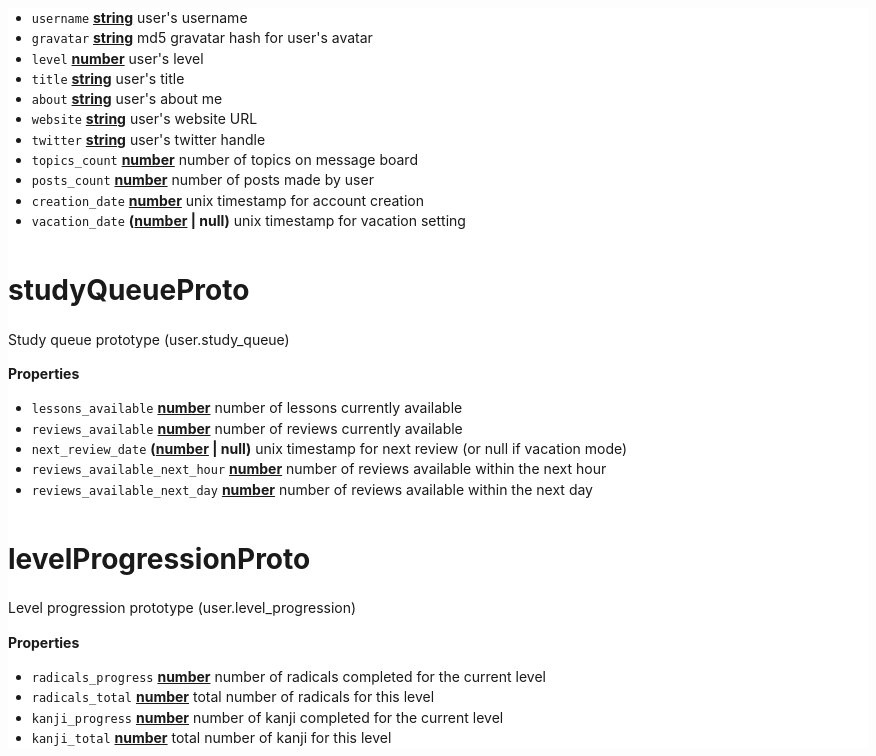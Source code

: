 -   `username` **[string](https://developer.mozilla.org/en-US/docs/Web/JavaScript/Reference/Global_Objects/String)** user's username
-   `gravatar` **[string](https://developer.mozilla.org/en-US/docs/Web/JavaScript/Reference/Global_Objects/String)** md5 gravatar hash for user's avatar
-   `level` **[number](https://developer.mozilla.org/en-US/docs/Web/JavaScript/Reference/Global_Objects/Number)** user's level
-   `title` **[string](https://developer.mozilla.org/en-US/docs/Web/JavaScript/Reference/Global_Objects/String)** user's title
-   `about` **[string](https://developer.mozilla.org/en-US/docs/Web/JavaScript/Reference/Global_Objects/String)** user's about me
-   `website` **[string](https://developer.mozilla.org/en-US/docs/Web/JavaScript/Reference/Global_Objects/String)** user's website URL
-   `twitter` **[string](https://developer.mozilla.org/en-US/docs/Web/JavaScript/Reference/Global_Objects/String)** user's twitter handle
-   `topics_count` **[number](https://developer.mozilla.org/en-US/docs/Web/JavaScript/Reference/Global_Objects/Number)** number of topics on message board
-   `posts_count` **[number](https://developer.mozilla.org/en-US/docs/Web/JavaScript/Reference/Global_Objects/Number)** number of posts made by user
-   `creation_date` **[number](https://developer.mozilla.org/en-US/docs/Web/JavaScript/Reference/Global_Objects/Number)** unix timestamp for account creation
-   `vacation_date` **([number](https://developer.mozilla.org/en-US/docs/Web/JavaScript/Reference/Global_Objects/Number) | null)** unix timestamp for vacation setting

# studyQueueProto

Study queue prototype (user.study_queue)

**Properties**

-   `lessons_available` **[number](https://developer.mozilla.org/en-US/docs/Web/JavaScript/Reference/Global_Objects/Number)** number of lessons currently available
-   `reviews_available` **[number](https://developer.mozilla.org/en-US/docs/Web/JavaScript/Reference/Global_Objects/Number)** number of reviews currently available
-   `next_review_date` **([number](https://developer.mozilla.org/en-US/docs/Web/JavaScript/Reference/Global_Objects/Number) | null)** unix timestamp for next review (or null if vacation mode)
-   `reviews_available_next_hour` **[number](https://developer.mozilla.org/en-US/docs/Web/JavaScript/Reference/Global_Objects/Number)** number of reviews available within the next hour
-   `reviews_available_next_day` **[number](https://developer.mozilla.org/en-US/docs/Web/JavaScript/Reference/Global_Objects/Number)** number of reviews available within the next day

# levelProgressionProto

Level progression prototype (user.level_progression)

**Properties**

-   `radicals_progress` **[number](https://developer.mozilla.org/en-US/docs/Web/JavaScript/Reference/Global_Objects/Number)** number of radicals completed for the current level
-   `radicals_total` **[number](https://developer.mozilla.org/en-US/docs/Web/JavaScript/Reference/Global_Objects/Number)** total number of radicals for this level
-   `kanji_progress` **[number](https://developer.mozilla.org/en-US/docs/Web/JavaScript/Reference/Global_Objects/Number)** number of kanji completed for the current level
-   `kanji_total` **[number](https://developer.mozilla.org/en-US/docs/Web/JavaScript/Reference/Global_Objects/Number)** total number of kanji for this level
